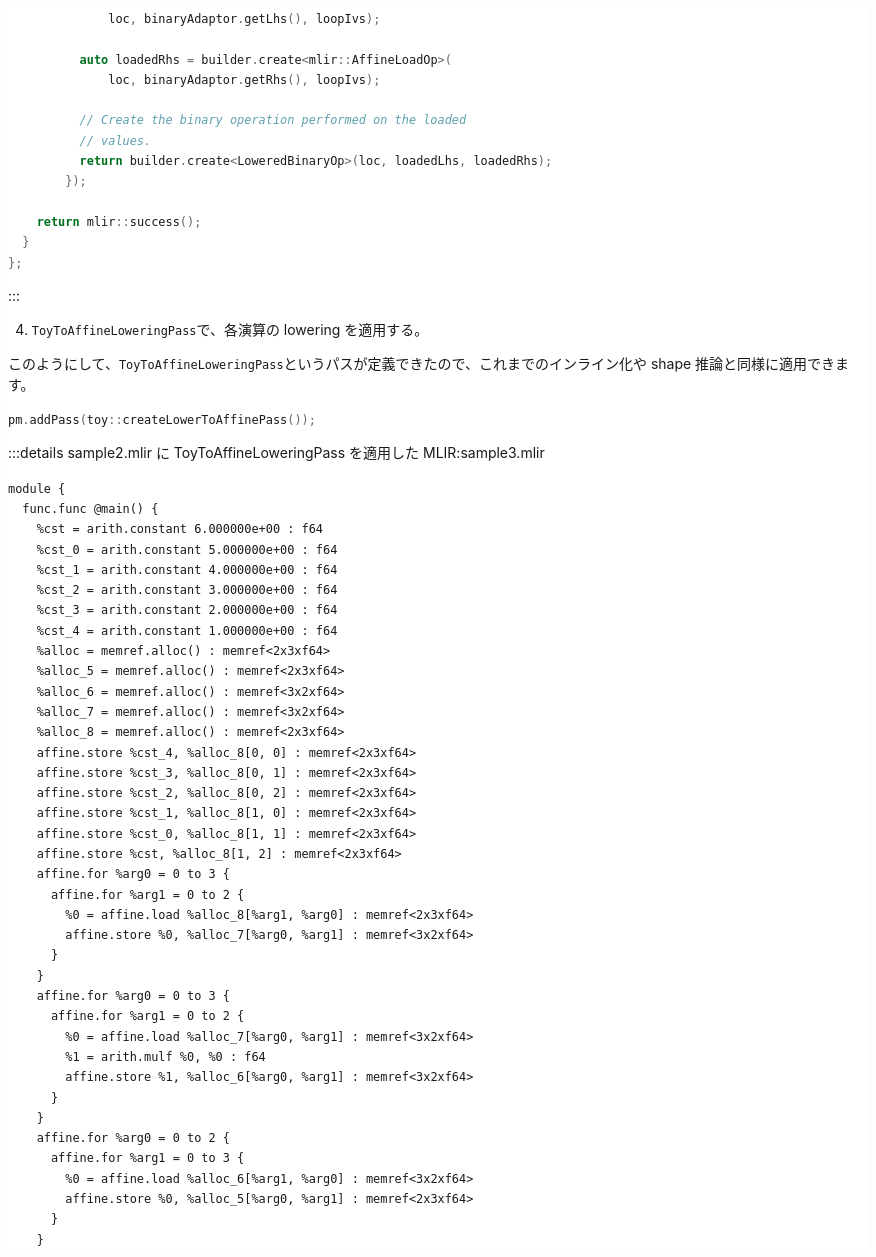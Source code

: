 ```cpp
              loc, binaryAdaptor.getLhs(), loopIvs);

          auto loadedRhs = builder.create<mlir::AffineLoadOp>(
              loc, binaryAdaptor.getRhs(), loopIvs);

          // Create the binary operation performed on the loaded
          // values.
          return builder.create<LoweredBinaryOp>(loc, loadedLhs, loadedRhs);
        });

    return mlir::success();
  }
};
```

:::

4. `ToyToAffineLoweringPass`で、各演算の lowering を適用する。

このようにして、`ToyToAffineLoweringPass`というパスが定義できたので、これまでのインライン化や shape 推論と同様に適用できます。

```cpp
pm.addPass(toy::createLowerToAffinePass());
```

:::details sample2.mlir に ToyToAffineLoweringPass を適用した MLIR:sample3.mlir

```toy:sample3.mlir
module {
  func.func @main() {
    %cst = arith.constant 6.000000e+00 : f64
    %cst_0 = arith.constant 5.000000e+00 : f64
    %cst_1 = arith.constant 4.000000e+00 : f64
    %cst_2 = arith.constant 3.000000e+00 : f64
    %cst_3 = arith.constant 2.000000e+00 : f64
    %cst_4 = arith.constant 1.000000e+00 : f64
    %alloc = memref.alloc() : memref<2x3xf64>
    %alloc_5 = memref.alloc() : memref<2x3xf64>
    %alloc_6 = memref.alloc() : memref<3x2xf64>
    %alloc_7 = memref.alloc() : memref<3x2xf64>
    %alloc_8 = memref.alloc() : memref<2x3xf64>
    affine.store %cst_4, %alloc_8[0, 0] : memref<2x3xf64>
    affine.store %cst_3, %alloc_8[0, 1] : memref<2x3xf64>
    affine.store %cst_2, %alloc_8[0, 2] : memref<2x3xf64>
    affine.store %cst_1, %alloc_8[1, 0] : memref<2x3xf64>
    affine.store %cst_0, %alloc_8[1, 1] : memref<2x3xf64>
    affine.store %cst, %alloc_8[1, 2] : memref<2x3xf64>
    affine.for %arg0 = 0 to 3 {
      affine.for %arg1 = 0 to 2 {
        %0 = affine.load %alloc_8[%arg1, %arg0] : memref<2x3xf64>
        affine.store %0, %alloc_7[%arg0, %arg1] : memref<3x2xf64>
      }
    }
    affine.for %arg0 = 0 to 3 {
      affine.for %arg1 = 0 to 2 {
        %0 = affine.load %alloc_7[%arg0, %arg1] : memref<3x2xf64>
        %1 = arith.mulf %0, %0 : f64
        affine.store %1, %alloc_6[%arg0, %arg1] : memref<3x2xf64>
      }
    }
    affine.for %arg0 = 0 to 2 {
      affine.for %arg1 = 0 to 3 {
        %0 = affine.load %alloc_6[%arg1, %arg0] : memref<3x2xf64>
        affine.store %0, %alloc_5[%arg0, %arg1] : memref<2x3xf64>
      }
    }
```